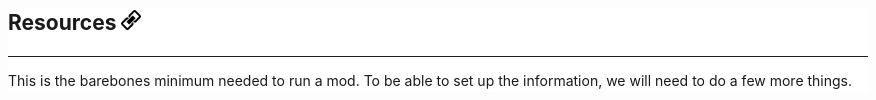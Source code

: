 ## <a name="resources"></a>Resources <a href="#resources"><img src="../../../../images/link.png" alt="Link" style="width:20px;height:20px;"></a>
---

This is the barebones minimum needed to run a mod. To be able to set up the information, we will need to do a few more things.
